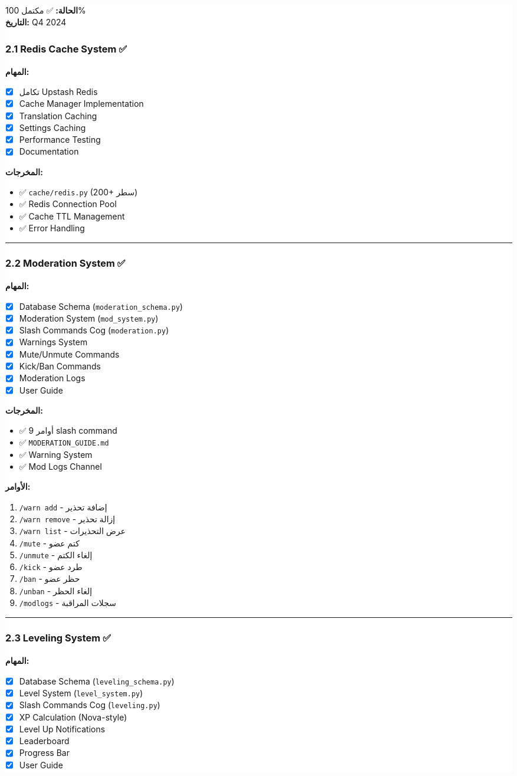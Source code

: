 **الحالة:** ✅ مكتمل 100%  
**التاريخ:** Q4 2024

### 2.1 Redis Cache System ✅
**المهام:**
- [x] تكامل Upstash Redis
- [x] Cache Manager Implementation
- [x] Translation Caching
- [x] Settings Caching
- [x] Performance Testing
- [x] Documentation

**المخرجات:**
- ✅ `cache/redis.py` (200+ سطر)
- ✅ Redis Connection Pool
- ✅ Cache TTL Management
- ✅ Error Handling

---

### 2.2 Moderation System ✅
**المهام:**
- [x] Database Schema (`moderation_schema.py`)
- [x] Moderation System (`mod_system.py`)
- [x] Slash Commands Cog (`moderation.py`)
- [x] Warnings System
- [x] Mute/Unmute Commands
- [x] Kick/Ban Commands
- [x] Moderation Logs
- [x] User Guide

**المخرجات:**
- ✅ 9 أوامر slash command
- ✅ `MODERATION_GUIDE.md`
- ✅ Warning System
- ✅ Mod Logs Channel

**الأوامر:**
1. `/warn add` - إضافة تحذير
2. `/warn remove` - إزالة تحذير
3. `/warn list` - عرض التحذيرات
4. `/mute` - كتم عضو
5. `/unmute` - إلغاء الكتم
6. `/kick` - طرد عضو
7. `/ban` - حظر عضو
8. `/unban` - إلغاء الحظر
9. `/modlogs` - سجلات المراقبة

---

### 2.3 Leveling System ✅
**المهام:**
- [x] Database Schema (`leveling_schema.py`)
- [x] Level System (`level_system.py`)
- [x] Slash Commands Cog (`leveling.py`)
- [x] XP Calculation (Nova-style)
- [x] Level Up Notifications
- [x] Leaderboard
- [x] Progress Bar
- [x] User Guide
